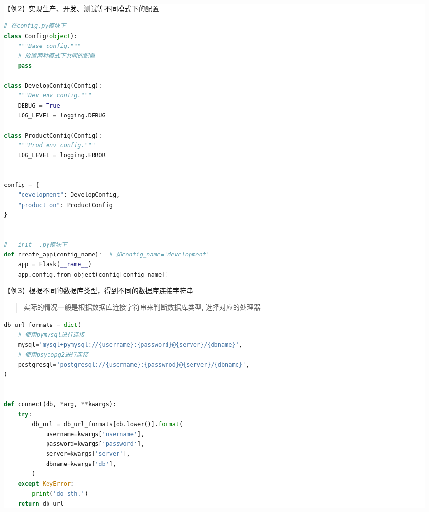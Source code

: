 

【例2】实现生产、开发、测试等不同模式下的配置

```python
# 在config.py模块下
class Config(object):
    """Base config."""
    # 放置两种模式下共同的配置
    pass

class DevelopConfig(Config):
    """Dev env config."""
    DEBUG = True
    LOG_LEVEL = logging.DEBUG

class ProductConfig(Config):
    """Prod env config."""
    LOG_LEVEL = logging.ERROR


config = {
    "development": DevelopConfig,
    "production": ProductConfig
}


# __init__.py模块下
def create_app(config_name):  # 如config_name='development'
    app = Flask(__name__)
    app.config.from_object(config[config_name])
```



【例3】根据不同的数据库类型，得到不同的数据库连接字符串

> 实际的情况一般是根据数据库连接字符串来判断数据库类型,  选择对应的处理器

```python
db_url_formats = dict(
    # 使用pymysql进行连接
    mysql='mysql+pymysql://{username}:{password}@{server}/{dbname}',
    # 使用psycopg2进行连接
    postgresql='postgresql://{username}:{passwrod}@{server}/{dbname}',
)


def connect(db, *arg, **kwargs):
    try:
        db_url = db_url_formats[db.lower()].format(
            username=kwargs['username'],
            password=kwargs['password'],
            server=kwargs['server'],
            dbname=kwargs['db'],
        )
    except KeyError:
        print('do sth.')
    return db_url
```
